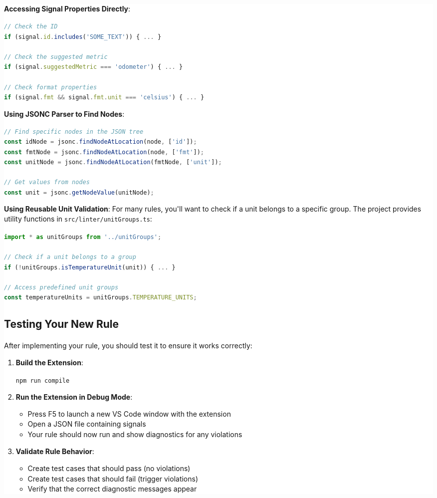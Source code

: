 **Accessing Signal Properties Directly**:
```typescript
// Check the ID
if (signal.id.includes('SOME_TEXT')) { ... }

// Check the suggested metric
if (signal.suggestedMetric === 'odometer') { ... }

// Check format properties
if (signal.fmt && signal.fmt.unit === 'celsius') { ... }
```

**Using JSONC Parser to Find Nodes**:
```typescript
// Find specific nodes in the JSON tree
const idNode = jsonc.findNodeAtLocation(node, ['id']);
const fmtNode = jsonc.findNodeAtLocation(node, ['fmt']);
const unitNode = jsonc.findNodeAtLocation(fmtNode, ['unit']);

// Get values from nodes
const unit = jsonc.getNodeValue(unitNode);
```

**Using Reusable Unit Validation**:
For many rules, you'll want to check if a unit belongs to a specific group. The project provides utility functions in `src/linter/unitGroups.ts`:

```typescript
import * as unitGroups from '../unitGroups';

// Check if a unit belongs to a group
if (!unitGroups.isTemperatureUnit(unit)) { ... }

// Access predefined unit groups
const temperatureUnits = unitGroups.TEMPERATURE_UNITS;
```

## Testing Your New Rule

After implementing your rule, you should test it to ensure it works correctly:

1. **Build the Extension**:
   ```bash
   npm run compile
   ```

2. **Run the Extension in Debug Mode**:
   - Press F5 to launch a new VS Code window with the extension
   - Open a JSON file containing signals
   - Your rule should now run and show diagnostics for any violations

3. **Validate Rule Behavior**:
   - Create test cases that should pass (no violations)
   - Create test cases that should fail (trigger violations)
   - Verify that the correct diagnostic messages appear
